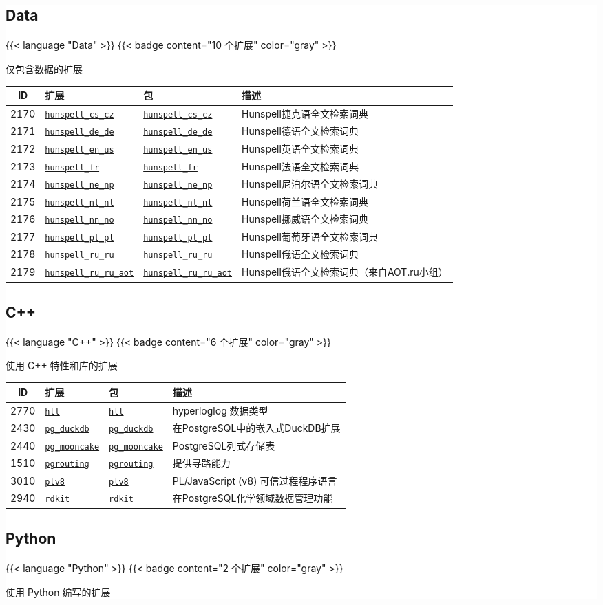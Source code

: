 ## Data

{{< language "Data" >}} {{< badge content="10 个扩展" color="gray" >}}


仅包含数据的扩展

| ID | 扩展 | 包 | 描述 |
|:---:|:---|:---|:---|
| 2170 | [`hunspell_cs_cz`](/zh/e/hunspell_cs_cz) | [`hunspell_cs_cz`](/zh/e/hunspell_cs_cz) | Hunspell捷克语全文检索词典 |
| 2171 | [`hunspell_de_de`](/zh/e/hunspell_de_de) | [`hunspell_de_de`](/zh/e/hunspell_de_de) | Hunspell德语全文检索词典 |
| 2172 | [`hunspell_en_us`](/zh/e/hunspell_en_us) | [`hunspell_en_us`](/zh/e/hunspell_en_us) | Hunspell英语全文检索词典 |
| 2173 | [`hunspell_fr`](/zh/e/hunspell_fr) | [`hunspell_fr`](/zh/e/hunspell_fr) | Hunspell法语全文检索词典 |
| 2174 | [`hunspell_ne_np`](/zh/e/hunspell_ne_np) | [`hunspell_ne_np`](/zh/e/hunspell_ne_np) | Hunspell尼泊尔语全文检索词典 |
| 2175 | [`hunspell_nl_nl`](/zh/e/hunspell_nl_nl) | [`hunspell_nl_nl`](/zh/e/hunspell_nl_nl) | Hunspell荷兰语全文检索词典 |
| 2176 | [`hunspell_nn_no`](/zh/e/hunspell_nn_no) | [`hunspell_nn_no`](/zh/e/hunspell_nn_no) | Hunspell挪威语全文检索词典 |
| 2177 | [`hunspell_pt_pt`](/zh/e/hunspell_pt_pt) | [`hunspell_pt_pt`](/zh/e/hunspell_pt_pt) | Hunspell葡萄牙语全文检索词典 |
| 2178 | [`hunspell_ru_ru`](/zh/e/hunspell_ru_ru) | [`hunspell_ru_ru`](/zh/e/hunspell_ru_ru) | Hunspell俄语全文检索词典 |
| 2179 | [`hunspell_ru_ru_aot`](/zh/e/hunspell_ru_ru_aot) | [`hunspell_ru_ru_aot`](/zh/e/hunspell_ru_ru_aot) | Hunspell俄语全文检索词典（来自AOT.ru小组） |

## C++

{{< language "C++" >}} {{< badge content="6 个扩展" color="gray" >}}


使用 C++ 特性和库的扩展

| ID | 扩展 | 包 | 描述 |
|:---:|:---|:---|:---|
| 2770 | [`hll`](/zh/e/hll) | [`hll`](/zh/e/hll) | hyperloglog 数据类型 |
| 2430 | [`pg_duckdb`](/zh/e/pg_duckdb) | [`pg_duckdb`](/zh/e/pg_duckdb) | 在PostgreSQL中的嵌入式DuckDB扩展 |
| 2440 | [`pg_mooncake`](/zh/e/pg_mooncake) | [`pg_mooncake`](/zh/e/pg_mooncake) | PostgreSQL列式存储表 |
| 1510 | [`pgrouting`](/zh/e/pgrouting) | [`pgrouting`](/zh/e/pgrouting) | 提供寻路能力 |
| 3010 | [`plv8`](/zh/e/plv8) | [`plv8`](/zh/e/plv8) | PL/JavaScript (v8) 可信过程程序语言 |
| 2940 | [`rdkit`](/zh/e/rdkit) | [`rdkit`](/zh/e/rdkit) | 在PostgreSQL化学领域数据管理功能 |

## Python

{{< language "Python" >}} {{< badge content="2 个扩展" color="gray" >}}


使用 Python 编写的扩展
